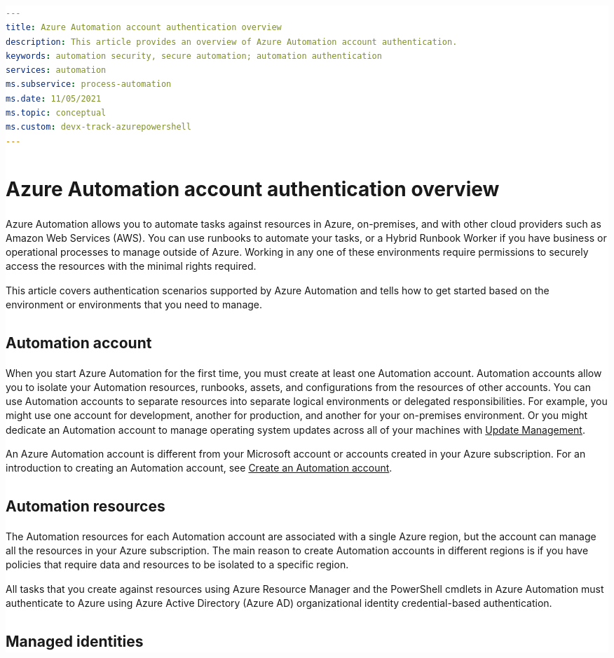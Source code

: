 ```yaml
---
title: Azure Automation account authentication overview
description: This article provides an overview of Azure Automation account authentication.
keywords: automation security, secure automation; automation authentication
services: automation
ms.subservice: process-automation
ms.date: 11/05/2021
ms.topic: conceptual 
ms.custom: devx-track-azurepowershell
---
```


# Azure Automation account authentication overview

Azure Automation allows you to automate tasks against resources in Azure, on-premises, and with other cloud providers such as Amazon Web Services (AWS). You can use runbooks to automate your tasks, or a Hybrid Runbook Worker if you have business or operational processes to manage outside of Azure. Working in any one of these environments require permissions to securely access the resources with the minimal rights required.

This article covers authentication scenarios supported by Azure Automation and tells how to get started based on the environment or environments that you need to manage.

## Automation account

When you start Azure Automation for the first time, you must create at least one Automation account. Automation accounts allow you to isolate your Automation resources, runbooks, assets, and configurations from the resources of other accounts. You can use Automation accounts to separate resources into separate logical environments or delegated responsibilities. For example, you might use one account for development, another for production, and another for your on-premises environment. Or you might dedicate an Automation account to manage operating system updates across all of your machines with [Update Management](update-management/overview.md).

An Azure Automation account is different from your Microsoft account or accounts created in your Azure subscription. For an introduction to creating an Automation account, see [Create an Automation account](./quickstarts/create-account-portal.md).

## Automation resources

The Automation resources for each Automation account are associated with a single Azure region, but the account can manage all the resources in your Azure subscription. The main reason to create Automation accounts in different regions is if you have policies that require data and resources to be isolated to a specific region.

All tasks that you create against resources using Azure Resource Manager and the PowerShell cmdlets in Azure Automation must authenticate to Azure using Azure Active Directory (Azure AD) organizational identity credential-based authentication.

## Managed identities
